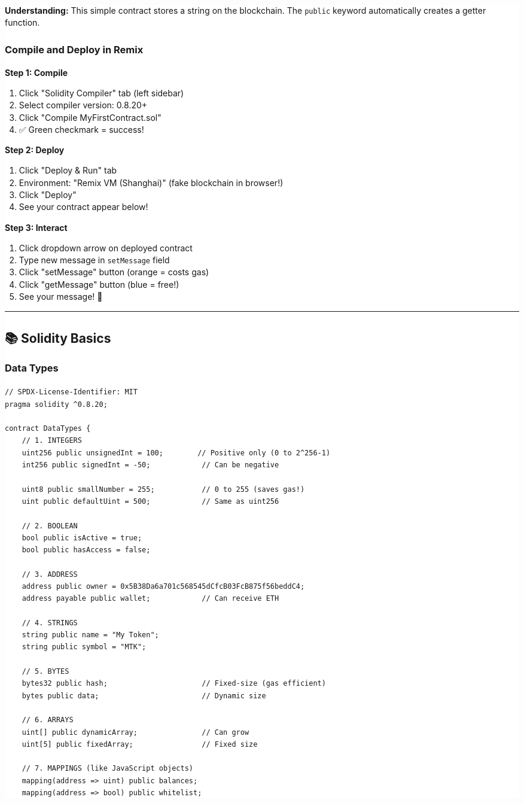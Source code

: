 **Understanding:** This simple contract stores a string on the blockchain. The `public` keyword automatically creates a getter function.

### Compile and Deploy in Remix

**Step 1: Compile**
1. Click "Solidity Compiler" tab (left sidebar)
2. Select compiler version: 0.8.20+
3. Click "Compile MyFirstContract.sol"
4. ✅ Green checkmark = success!

**Step 2: Deploy**
1. Click "Deploy & Run" tab
2. Environment: "Remix VM (Shanghai)" (fake blockchain in browser!)
3. Click "Deploy"
4. See your contract appear below!

**Step 3: Interact**
1. Click dropdown arrow on deployed contract
2. Type new message in `setMessage` field
3. Click "setMessage" button (orange = costs gas)
4. Click "getMessage" button (blue = free!)
5. See your message! 🎉

---

## 📚 Solidity Basics

### Data Types

```solidity
// SPDX-License-Identifier: MIT
pragma solidity ^0.8.20;

contract DataTypes {
    // 1. INTEGERS
    uint256 public unsignedInt = 100;        // Positive only (0 to 2^256-1)
    int256 public signedInt = -50;            // Can be negative
    
    uint8 public smallNumber = 255;           // 0 to 255 (saves gas!)
    uint public defaultUint = 500;            // Same as uint256
    
    // 2. BOOLEAN
    bool public isActive = true;
    bool public hasAccess = false;
    
    // 3. ADDRESS
    address public owner = 0x5B38Da6a701c568545dCfcB03FcB875f56beddC4;
    address payable public wallet;            // Can receive ETH
    
    // 4. STRINGS
    string public name = "My Token";
    string public symbol = "MTK";
    
    // 5. BYTES
    bytes32 public hash;                      // Fixed-size (gas efficient)
    bytes public data;                        // Dynamic size
    
    // 6. ARRAYS
    uint[] public dynamicArray;               // Can grow
    uint[5] public fixedArray;                // Fixed size
    
    // 7. MAPPINGS (like JavaScript objects)
    mapping(address => uint) public balances;
    mapping(address => bool) public whitelist;
```